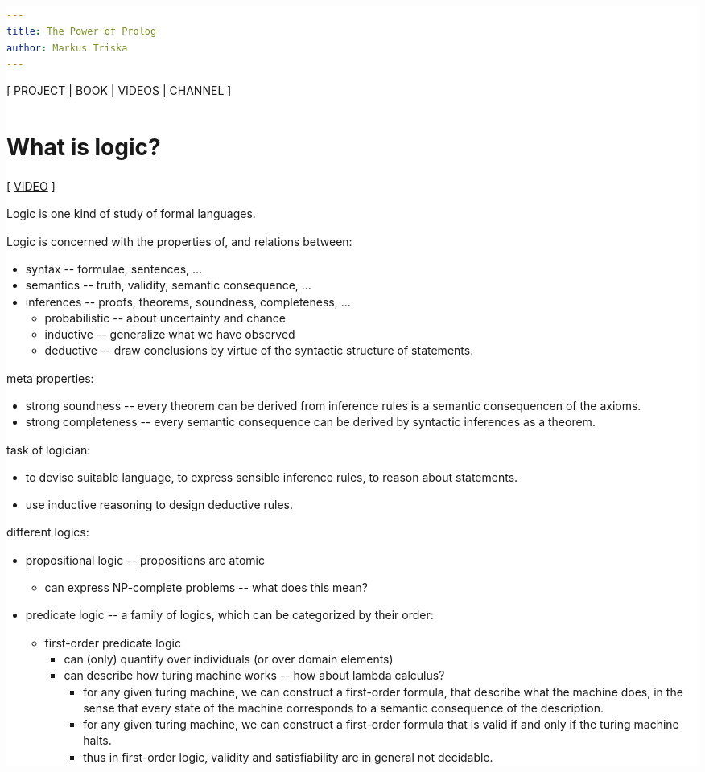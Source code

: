 ```yaml
---
title: The Power of Prolog
author: Markus Triska
---
```


[ [PROJECT](https://github.com/triska/the-power-of-prolog)
| [BOOK](https://www.metalevel.at/prolog)
| [VIDEOS](https://www.metalevel.at/prolog/videos)
| [CHANNEL](https://www.youtube.com/channel/UCFFeNyzCEQDS4KCecugmotg) ]

# What is logic?

[ [VIDEO](https://www.youtube.com/watch?v=nlTZQ0FF2Eo&ab_channel=ThePowerofProlog) ]

Logic is one kind of study of formal languages.

Logic is concerned with the properties of, and relations between:

- syntax -- formulae, sentences, ...
- semantics -- truth, validity, semantic consequence, ...
- inferences -- proofs, theorems, soundness, completeness, ...
  - probabilistic -- about uncertainty and chance
  - inductive -- generalize what we have observed
  - deductive -- draw conclusions by virtue of the syntactic structure of statements.

meta properties:

- strong soundness -- every theorem can be derived from inference rules is a semantic consequencen of the axioms.
- strong completeness -- every semantic consequence can be derived by syntactic inferences as a theorem.

task of logician:

- to devise suitable language,
  to express sensible inference rules,
  to reason about statements.

- use inductive reasoning to design deductive rules.

different logics:

- propositional logic -- propositions are atomic
  - can express NP-complete problems -- what does this mean?

- predicate logic -- a family of logics, which can be categorized by their order:

  - first-order predicate logic
    - can (only) quantify over individuals (or over domain elements)
    - can describe how turing machine works -- how about lambda calculus?
      - for any given turing machine,
        we can construct a first-order formula,
        that describe what the machine does, in the sense that
        every state of the machine corresponds to a semantic consequence of the description.
      - for any given turing machine,
        we can construct a first-order formula that is valid if and only if the turing machine halts.
      - thus in first-order logic, validity and satisfiability are in general not decidable.
